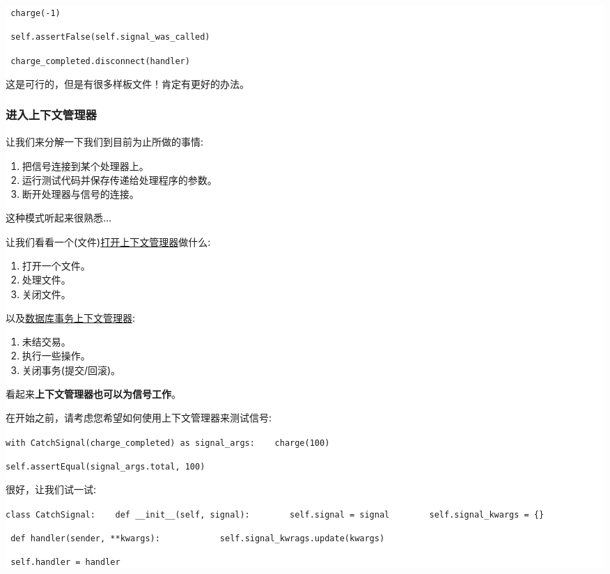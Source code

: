 ```
 charge(-1)
```

```
 self.assertFalse(self.signal_was_called)
```

```
 charge_completed.disconnect(handler)
```

这是可行的，但是有很多样板文件！肯定有更好的办法。

### 进入上下文管理器

让我们来分解一下我们到目前为止所做的事情:

1.  把信号连接到某个处理器上。
2.  运行测试代码并保存传递给处理程序的参数。
3.  断开处理器与信号的连接。

这种模式听起来很熟悉…

让我们看看一个(文件)[打开上下文管理器](https://docs.python.org/3/library/functions.html#open)做什么:

1.  打开一个文件。
2.  处理文件。
3.  关闭文件。

以及[数据库事务上下文管理器](https://docs.djangoproject.com/en/1.10/topics/db/transactions/#controlling-transactions-explicitly):

1.  未结交易。
2.  执行一些操作。
3.  关闭事务(提交/回滚)。

看起来**上下文管理器也可以为信号工作**。

在开始之前，请考虑您希望如何使用上下文管理器来测试信号:

```
with CatchSignal(charge_completed) as signal_args:    charge(100)
```

```
self.assertEqual(signal_args.total, 100)
```

很好，让我们试一试:

```
class CatchSignal:    def __init__(self, signal):        self.signal = signal        self.signal_kwargs = {}
```

```
 def handler(sender, **kwargs):            self.signal_kwrags.update(kwargs)
```

```
 self.handler = handler
```
